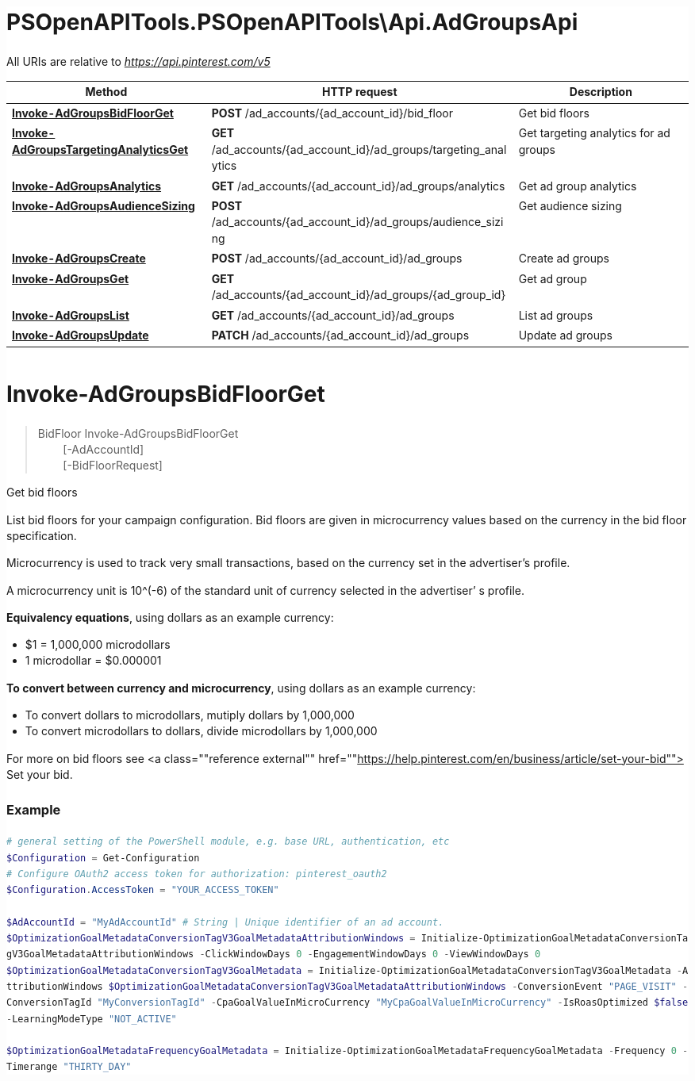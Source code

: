 # PSOpenAPITools.PSOpenAPITools\Api.AdGroupsApi

All URIs are relative to *https://api.pinterest.com/v5*

Method | HTTP request | Description
------------- | ------------- | -------------
[**Invoke-AdGroupsBidFloorGet**](AdGroupsApi.md#Invoke-AdGroupsBidFloorGet) | **POST** /ad_accounts/{ad_account_id}/bid_floor | Get bid floors
[**Invoke-AdGroupsTargetingAnalyticsGet**](AdGroupsApi.md#Invoke-AdGroupsTargetingAnalyticsGet) | **GET** /ad_accounts/{ad_account_id}/ad_groups/targeting_analytics | Get targeting analytics for ad groups
[**Invoke-AdGroupsAnalytics**](AdGroupsApi.md#Invoke-AdGroupsAnalytics) | **GET** /ad_accounts/{ad_account_id}/ad_groups/analytics | Get ad group analytics
[**Invoke-AdGroupsAudienceSizing**](AdGroupsApi.md#Invoke-AdGroupsAudienceSizing) | **POST** /ad_accounts/{ad_account_id}/ad_groups/audience_sizing | Get audience sizing
[**Invoke-AdGroupsCreate**](AdGroupsApi.md#Invoke-AdGroupsCreate) | **POST** /ad_accounts/{ad_account_id}/ad_groups | Create ad groups
[**Invoke-AdGroupsGet**](AdGroupsApi.md#Invoke-AdGroupsGet) | **GET** /ad_accounts/{ad_account_id}/ad_groups/{ad_group_id} | Get ad group
[**Invoke-AdGroupsList**](AdGroupsApi.md#Invoke-AdGroupsList) | **GET** /ad_accounts/{ad_account_id}/ad_groups | List ad groups
[**Invoke-AdGroupsUpdate**](AdGroupsApi.md#Invoke-AdGroupsUpdate) | **PATCH** /ad_accounts/{ad_account_id}/ad_groups | Update ad groups


<a id="Invoke-AdGroupsBidFloorGet"></a>
# **Invoke-AdGroupsBidFloorGet**
> BidFloor Invoke-AdGroupsBidFloorGet<br>
> &nbsp;&nbsp;&nbsp;&nbsp;&nbsp;&nbsp;&nbsp;&nbsp;[-AdAccountId] <String><br>
> &nbsp;&nbsp;&nbsp;&nbsp;&nbsp;&nbsp;&nbsp;&nbsp;[-BidFloorRequest] <PSCustomObject><br>

Get bid floors

List bid floors for your campaign configuration. Bid floors are given in microcurrency values based on the currency in the bid floor specification. <p/> <p>Microcurrency is used to track very small transactions, based on the currency set in the advertiser’s profile.</p> <p>A microcurrency unit is 10^(-6) of the standard unit of currency selected in the advertiser’ s profile.</p> <p><strong>Equivalency equations</strong>, using dollars as an example currency:</p> <ul>   <li>$1 = 1,000,000 microdollars</li>   <li>1 microdollar = $0.000001 </li> </ul> <p><strong>To convert between currency and microcurrency</strong>, using dollars as an example currency:</p> <ul>   <li>To convert dollars to microdollars, mutiply dollars by 1,000,000</li>   <li>To convert microdollars to dollars, divide microdollars by 1,000,000</li>  </ul> For more on bid floors see <a class=""reference external"" href=""https://help.pinterest.com/en/business/article/set-your-bid""> Set your bid</a>.

### Example
```powershell
# general setting of the PowerShell module, e.g. base URL, authentication, etc
$Configuration = Get-Configuration
# Configure OAuth2 access token for authorization: pinterest_oauth2
$Configuration.AccessToken = "YOUR_ACCESS_TOKEN"

$AdAccountId = "MyAdAccountId" # String | Unique identifier of an ad account.
$OptimizationGoalMetadataConversionTagV3GoalMetadataAttributionWindows = Initialize-OptimizationGoalMetadataConversionTagV3GoalMetadataAttributionWindows -ClickWindowDays 0 -EngagementWindowDays 0 -ViewWindowDays 0
$OptimizationGoalMetadataConversionTagV3GoalMetadata = Initialize-OptimizationGoalMetadataConversionTagV3GoalMetadata -AttributionWindows $OptimizationGoalMetadataConversionTagV3GoalMetadataAttributionWindows -ConversionEvent "PAGE_VISIT" -ConversionTagId "MyConversionTagId" -CpaGoalValueInMicroCurrency "MyCpaGoalValueInMicroCurrency" -IsRoasOptimized $false -LearningModeType "NOT_ACTIVE"

$OptimizationGoalMetadataFrequencyGoalMetadata = Initialize-OptimizationGoalMetadataFrequencyGoalMetadata -Frequency 0 -Timerange "THIRTY_DAY"
```